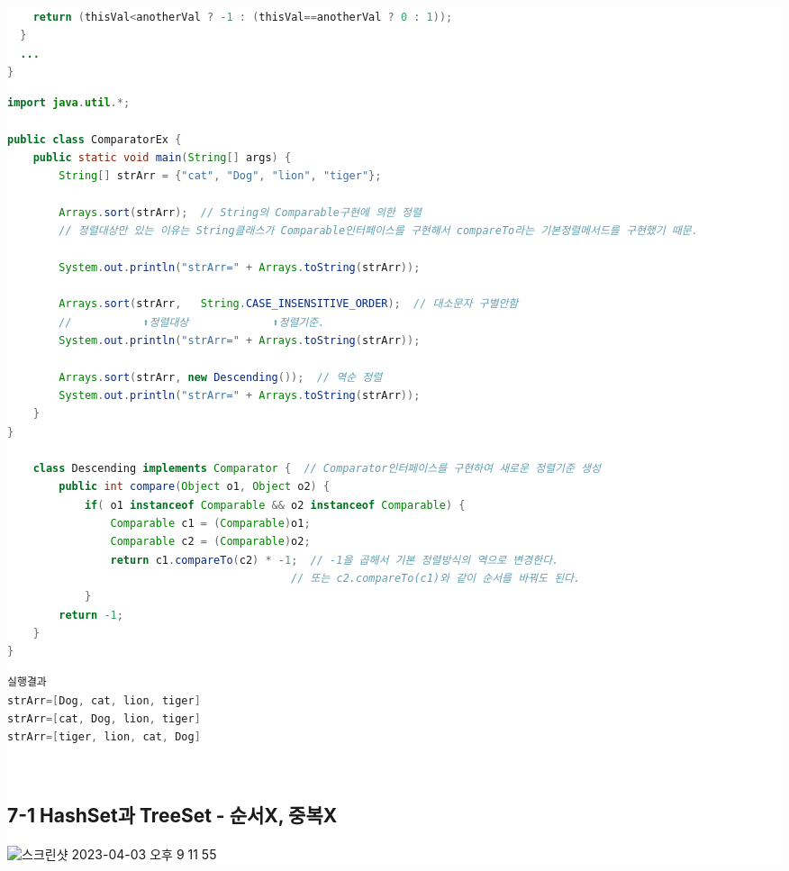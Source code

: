 ```java
    return (thisVal<anotherVal ? -1 : (thisVal==anotherVal ? 0 : 1));
  }
  ...
}
```

```java
import java.util.*;

public class ComparatorEx {
    public static void main(String[] args) {
        String[] strArr = {"cat", "Dog", "lion", "tiger"};

        Arrays.sort(strArr);  // String의 Comparable구현에 의한 정렬
        // 정렬대상만 있는 이유는 String클래스가 Comparable인터페이스를 구현해서 compareTo라는 기본정렬메서드를 구현했기 때문.

        System.out.println("strArr=" + Arrays.toString(strArr));

        Arrays.sort(strArr,   String.CASE_INSENSITIVE_ORDER);  // 대소문자 구별안함
        //           ⬆️정렬대상             ⬆️정렬기준.
        System.out.println("strArr=" + Arrays.toString(strArr));

        Arrays.sort(strArr, new Descending());  // 역순 정렬
        System.out.println("strArr=" + Arrays.toString(strArr));
    }
}

    class Descending implements Comparator {  // Comparator인터페이스를 구현하여 새로운 정렬기준 생성
        public int compare(Object o1, Object o2) {
            if( o1 instanceof Comparable && o2 instanceof Comparable) {
                Comparable c1 = (Comparable)o1;
                Comparable c2 = (Comparable)o2;
                return c1.compareTo(c2) * -1;  // -1을 곱해서 기본 정렬방식의 역으로 변경한다.
                                            // 또는 c2.compareTo(c1)와 같이 순서를 바꿔도 된다.
            }
        return -1;
    }
}
```
```java
실행결과 
strArr=[Dog, cat, lion, tiger]
strArr=[cat, Dog, lion, tiger]
strArr=[tiger, lion, cat, Dog]
```

<br>


## 7-1 HashSet과 TreeSet - 순서X, 중복X
<img width="261" alt="스크린샷 2023-04-03 오후 9 11 55" src="https://user-images.githubusercontent.com/121492344/229505432-94e867fd-085e-4568-b3d2-d187781e9181.png">
